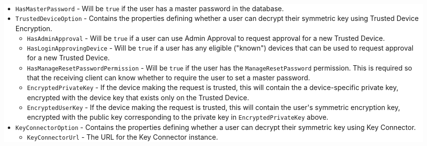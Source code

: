 - `HasMasterPassword` - Will be `true` if the user has a master password in the database.
- `TrustedDeviceOption` - Contains the properties defining whether a user can decrypt their
  symmetric key using Trusted Device Encryption.
  - `HasAdminApproval` - Will be `true` if a user can use Admin Approval to request approval for a
    new Trusted Device.
  - `HasLoginApprovingDevice` - Will be `true` if a user has any eligible ("known") devices that can
    be used to request approval for a new Trusted Device.
  - `HasManageResetPasswordPermission` - Will be `true` if the user has the `ManageResetPassword`
    permission. This is required so that the receiving client can know whether to require the user
    to set a master password.
  - `EncryptedPrivateKey` - If the device making the request is trusted, this will contain the a
    device-specific private key, encrypted with the device key that exists only on the Trusted
    Device.
  - `EncryptedUserKey` - If the device making the request is trusted, this will contain the user's
    symmetric encryption key, encrypted with the public key corresponding to the private key in
    `EncryptedPrivateKey` above.
- `KeyConnectorOption` - Contains the properties defining whether a user can decrypt their symmetric
  key using Key Connector.
  - `KeyConnectorUrl` - The URL for the Key Connector instance.
